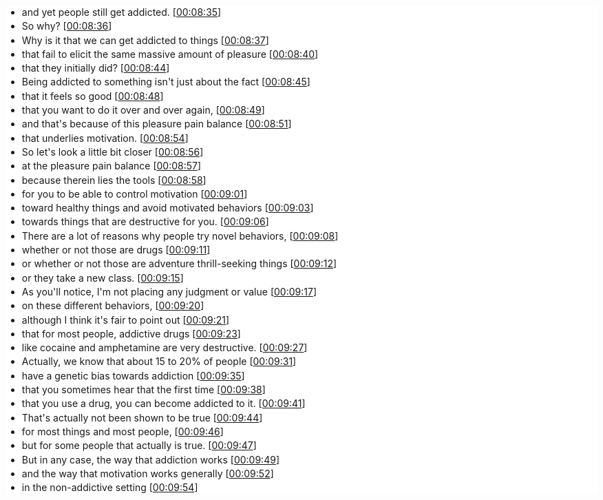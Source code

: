*  and yet people still get addicted. [[00:08:35](https://www.youtube.com/watch?v=OLQRAMZi--c&t=515.1s)]
*  So why? [[00:08:36](https://www.youtube.com/watch?v=OLQRAMZi--c&t=516.9s)]
*  Why is it that we can get addicted to things [[00:08:37](https://www.youtube.com/watch?v=OLQRAMZi--c&t=517.74s)]
*  that fail to elicit the same massive amount of pleasure [[00:08:40](https://www.youtube.com/watch?v=OLQRAMZi--c&t=520.26s)]
*  that they initially did? [[00:08:44](https://www.youtube.com/watch?v=OLQRAMZi--c&t=524.02s)]
*  Being addicted to something isn't just about the fact [[00:08:45](https://www.youtube.com/watch?v=OLQRAMZi--c&t=525.7s)]
*  that it feels so good [[00:08:48](https://www.youtube.com/watch?v=OLQRAMZi--c&t=528.66s)]
*  that you want to do it over and over again, [[00:08:49](https://www.youtube.com/watch?v=OLQRAMZi--c&t=529.74s)]
*  and that's because of this pleasure pain balance [[00:08:51](https://www.youtube.com/watch?v=OLQRAMZi--c&t=531.22s)]
*  that underlies motivation. [[00:08:54](https://www.youtube.com/watch?v=OLQRAMZi--c&t=534.94s)]
*  So let's look a little bit closer [[00:08:56](https://www.youtube.com/watch?v=OLQRAMZi--c&t=536.34s)]
*  at the pleasure pain balance [[00:08:57](https://www.youtube.com/watch?v=OLQRAMZi--c&t=537.5s)]
*  because therein lies the tools [[00:08:58](https://www.youtube.com/watch?v=OLQRAMZi--c&t=538.64s)]
*  for you to be able to control motivation [[00:09:01](https://www.youtube.com/watch?v=OLQRAMZi--c&t=541.1800000000001s)]
*  toward healthy things and avoid motivated behaviors [[00:09:03](https://www.youtube.com/watch?v=OLQRAMZi--c&t=543.12s)]
*  towards things that are destructive for you. [[00:09:06](https://www.youtube.com/watch?v=OLQRAMZi--c&t=546.1s)]
*  There are a lot of reasons why people try novel behaviors, [[00:09:08](https://www.youtube.com/watch?v=OLQRAMZi--c&t=548.12s)]
*  whether or not those are drugs [[00:09:11](https://www.youtube.com/watch?v=OLQRAMZi--c&t=551.32s)]
*  or whether or not those are adventure thrill-seeking things [[00:09:12](https://www.youtube.com/watch?v=OLQRAMZi--c&t=552.5600000000001s)]
*  or they take a new class. [[00:09:15](https://www.youtube.com/watch?v=OLQRAMZi--c&t=555.64s)]
*  As you'll notice, I'm not placing any judgment or value [[00:09:17](https://www.youtube.com/watch?v=OLQRAMZi--c&t=557.64s)]
*  on these different behaviors, [[00:09:20](https://www.youtube.com/watch?v=OLQRAMZi--c&t=560.72s)]
*  although I think it's fair to point out [[00:09:21](https://www.youtube.com/watch?v=OLQRAMZi--c&t=561.84s)]
*  that for most people, addictive drugs [[00:09:23](https://www.youtube.com/watch?v=OLQRAMZi--c&t=563.48s)]
*  like cocaine and amphetamine are very destructive. [[00:09:27](https://www.youtube.com/watch?v=OLQRAMZi--c&t=567.12s)]
*  Actually, we know that about 15 to 20% of people [[00:09:31](https://www.youtube.com/watch?v=OLQRAMZi--c&t=571.24s)]
*  have a genetic bias towards addiction [[00:09:35](https://www.youtube.com/watch?v=OLQRAMZi--c&t=575.44s)]
*  that you sometimes hear that the first time [[00:09:38](https://www.youtube.com/watch?v=OLQRAMZi--c&t=578.64s)]
*  that you use a drug, you can become addicted to it. [[00:09:41](https://www.youtube.com/watch?v=OLQRAMZi--c&t=581.64s)]
*  That's actually not been shown to be true [[00:09:44](https://www.youtube.com/watch?v=OLQRAMZi--c&t=584.16s)]
*  for most things and most people, [[00:09:46](https://www.youtube.com/watch?v=OLQRAMZi--c&t=586.08s)]
*  but for some people that actually is true. [[00:09:47](https://www.youtube.com/watch?v=OLQRAMZi--c&t=587.66s)]
*  But in any case, the way that addiction works [[00:09:49](https://www.youtube.com/watch?v=OLQRAMZi--c&t=589.64s)]
*  and the way that motivation works generally [[00:09:52](https://www.youtube.com/watch?v=OLQRAMZi--c&t=592.84s)]
*  in the non-addictive setting [[00:09:54](https://www.youtube.com/watch?v=OLQRAMZi--c&t=594.98s)]